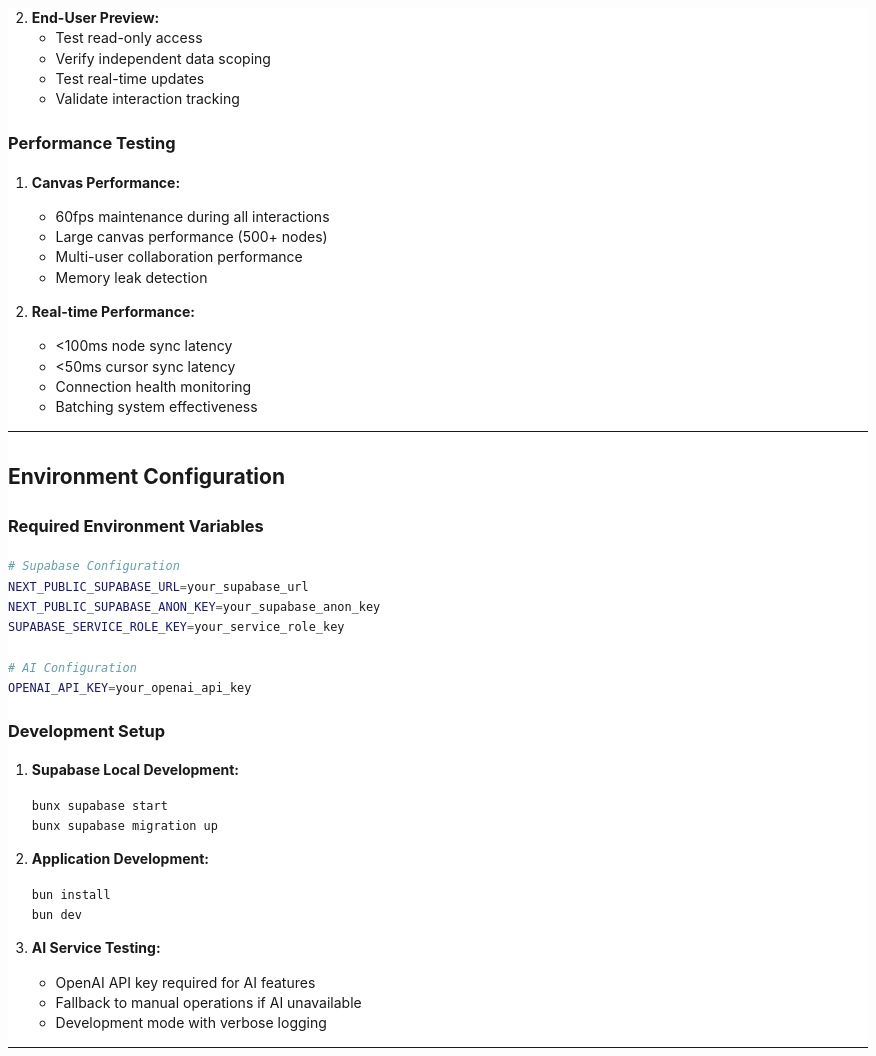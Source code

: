 2. **End-User Preview:**
   - Test read-only access
   - Verify independent data scoping
   - Test real-time updates
   - Validate interaction tracking

### Performance Testing
1. **Canvas Performance:**
   - 60fps maintenance during all interactions
   - Large canvas performance (500+ nodes)
   - Multi-user collaboration performance
   - Memory leak detection

2. **Real-time Performance:**
   - <100ms node sync latency
   - <50ms cursor sync latency
   - Connection health monitoring
   - Batching system effectiveness

---

## Environment Configuration

### Required Environment Variables
```bash
# Supabase Configuration
NEXT_PUBLIC_SUPABASE_URL=your_supabase_url
NEXT_PUBLIC_SUPABASE_ANON_KEY=your_supabase_anon_key
SUPABASE_SERVICE_ROLE_KEY=your_service_role_key

# AI Configuration
OPENAI_API_KEY=your_openai_api_key
```

### Development Setup
1. **Supabase Local Development:**
   ```bash
   bunx supabase start
   bunx supabase migration up
   ```

2. **Application Development:**
   ```bash
   bun install
   bun dev
   ```

3. **AI Service Testing:**
   - OpenAI API key required for AI features
   - Fallback to manual operations if AI unavailable
   - Development mode with verbose logging

---

